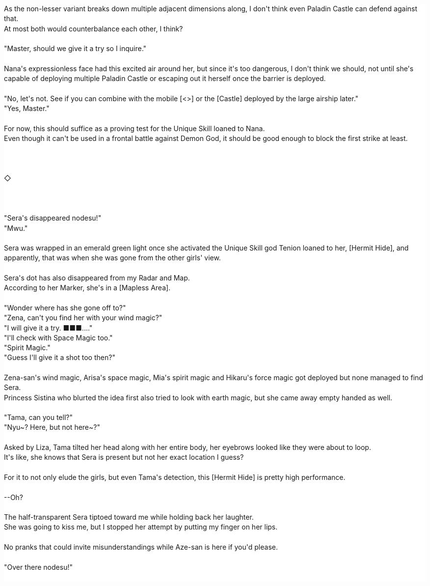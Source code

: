 As the non-lesser variant breaks down multiple adjacent dimensions along, I don't think even Paladin Castle can defend against that.<br/>
At most both would counterbalance each other, I think?<br/>
<br/>
"Master, should we give it a try so I inquire."<br/>
<br/>
Nana's expressionless face had this excited air around her, but since it's too dangerous, I don't think we should, not until she's capable of deploying multiple Paladin Castle or escaping out it herself once the barrier is deployed.<br/>
<br/>
"No, let's not. See if you can combine with the mobile [<<Absolute Throne>>] or the [Castle] deployed by the large airship later."<br/>
"Yes, Master."<br/>
<br/>
For now, this should suffice as a proving test for the Unique Skill loaned to Nana.<br/>
Even though it can't be used in a frontal battle against Demon God, it should be good enough to block the first strike at least.<br/>
<br/>
<br/>
<br/>
◇<br/>
<br/>
<br/>
<br/>
"Sera's disappeared nodesu!"<br/>
"Mwu."<br/>
<br/>
Sera was wrapped in an emerald green light once she activated the Unique Skill god Tenion loaned to her, [Hermit Hide], and apparently, that was when she was gone from the other girls' view.<br/>
<br/>
Sera's dot has also disappeared from my Radar and Map.<br/>
According to her Marker, she's in a [Mapless Area].<br/>
<br/>
"Wonder where has she gone off to?"<br/>
"Zena, can't you find her with your wind magic?"<br/>
"I will give it a try. ■■■...."<br/>
"I'll check with Space Magic too."<br/>
"Spirit Magic."<br/>
"Guess I'll give it a shot too then?"<br/>
<br/>
Zena-san's wind magic, Arisa's space magic, Mia's spirit magic and Hikaru's force magic got deployed but none managed to find Sera.<br/>
Princess Sistina who blurted the idea first also tried to look with earth magic, but she came away empty handed as well.<br/>
<br/>
"Tama, can you tell?"<br/>
"Nyu~? Here, but not here~?"<br/>
<br/>
Asked by Liza, Tama tilted her head along with her entire body, her eyebrows looked like they were about to loop.<br/>
It's like, she knows that Sera is present but not her exact location I guess?<br/>
<br/>
For it to not only elude the girls, but even Tama's detection, this [Hermit Hide] is pretty high performance.<br/>
<br/>
--Oh?<br/>
<br/>
The half-transparent Sera tiptoed toward me while holding back her laughter.<br/>
She was going to kiss me, but I stopped her attempt by putting my finger on her lips.<br/>
<br/>
No pranks that could invite misunderstandings while Aze-san is here if you'd please.<br/>
<br/>
"Over there nodesu!"<br/>
<br/>